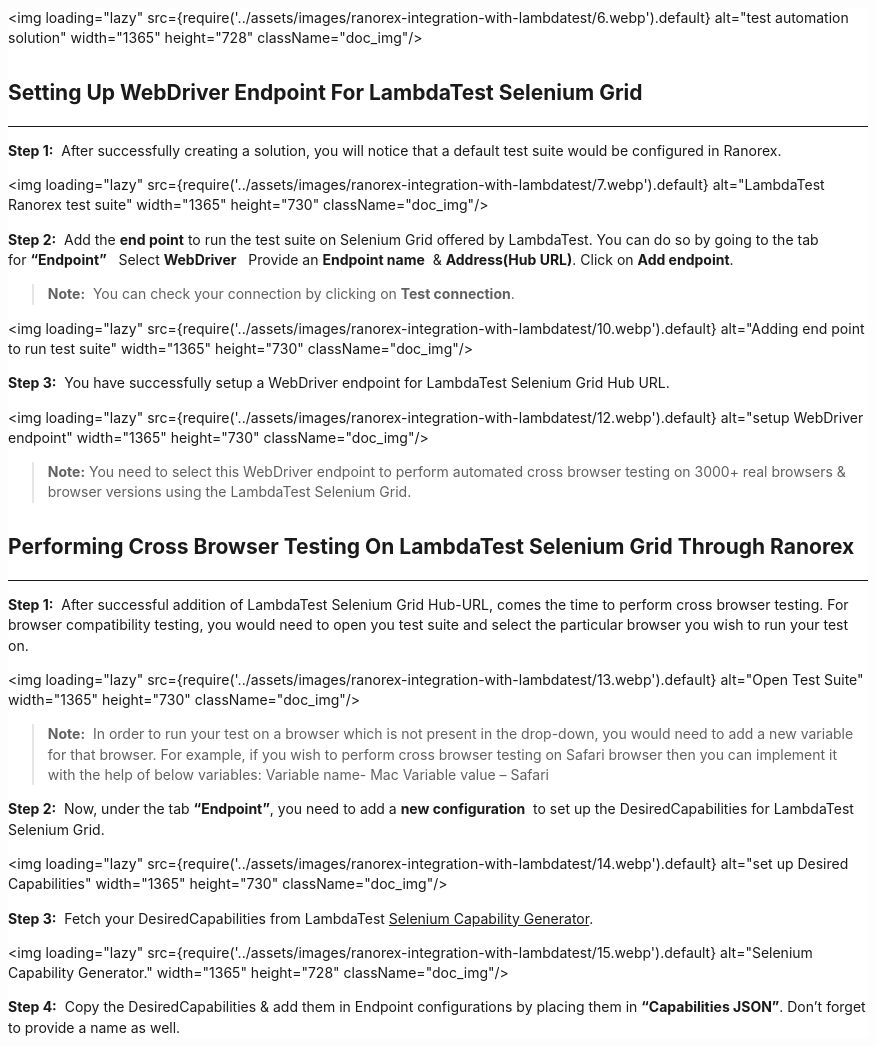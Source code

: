 <img loading="lazy" src={require('../assets/images/ranorex-integration-with-lambdatest/6.webp').default} alt="test automation solution" width="1365" height="728" className="doc_img"/>

## Setting Up WebDriver Endpoint For LambdaTest Selenium Grid
***
**Step 1:**  After successfully creating a solution, you will notice that a default test suite would be configured in Ranorex.

<img loading="lazy" src={require('../assets/images/ranorex-integration-with-lambdatest/7.webp').default} alt="LambdaTest Ranorex test suite" width="1365" height="730" className="doc_img"/>

**Step 2:**  Add the **end point** to run the test suite on Selenium Grid offered by LambdaTest. You can do so by going to the tab for **“Endpoint”**   Select **WebDriver**   Provide an **Endpoint name**  & **Address(Hub URL)**. Click on **Add endpoint**.


>**Note:**  You can check your connection by clicking on **Test connection**.

<img loading="lazy" src={require('../assets/images/ranorex-integration-with-lambdatest/10.webp').default} alt="Adding end point to run test suite" width="1365" height="730" className="doc_img"/>

**Step 3:**  You have successfully setup a WebDriver endpoint for LambdaTest Selenium Grid Hub URL.

<img loading="lazy" src={require('../assets/images/ranorex-integration-with-lambdatest/12.webp').default} alt="setup WebDriver endpoint" width="1365" height="730" className="doc_img"/>

>**Note:** You need to select this WebDriver endpoint to perform automated cross browser testing on 3000+ real browsers & browser versions using the LambdaTest Selenium Grid.

## Performing Cross Browser Testing On LambdaTest Selenium Grid Through Ranorex
***
**Step 1:**  After successful addition of LambdaTest Selenium Grid Hub-URL, comes the time to perform cross browser testing. For browser compatibility testing, you would need to open you test suite and select the particular browser you wish to run your test on.

<img loading="lazy" src={require('../assets/images/ranorex-integration-with-lambdatest/13.webp').default} alt="Open Test Suite" width="1365" height="730" className="doc_img"/>

>**Note:**  In order to run your test on a browser which is not present in the drop-down, you would need to add a new variable for that browser. For example, if you wish to perform cross browser testing on Safari browser then you can implement it with the help of below variables:
>Variable name- Mac
>Variable value – Safari

**Step 2:**  Now, under the tab **“Endpoint”**, you need to add a **new configuration**  to set up the DesiredCapabilities for LambdaTest Selenium Grid.

<img loading="lazy" src={require('../assets/images/ranorex-integration-with-lambdatest/14.webp').default} alt="set up Desired Capabilities" width="1365" height="730" className="doc_img"/>

**Step 3:**  Fetch your DesiredCapabilities from LambdaTest [Selenium Capability Generator](https://www.lambdatest.com/capabilities-generator/).

<img loading="lazy" src={require('../assets/images/ranorex-integration-with-lambdatest/15.webp').default} alt="Selenium Capability Generator." width="1365" height="728" className="doc_img"/>

**Step 4:**  Copy the DesiredCapabilities & add them in Endpoint configurations by placing them in **“Capabilities JSON”**. Don’t forget to provide a name as well.
